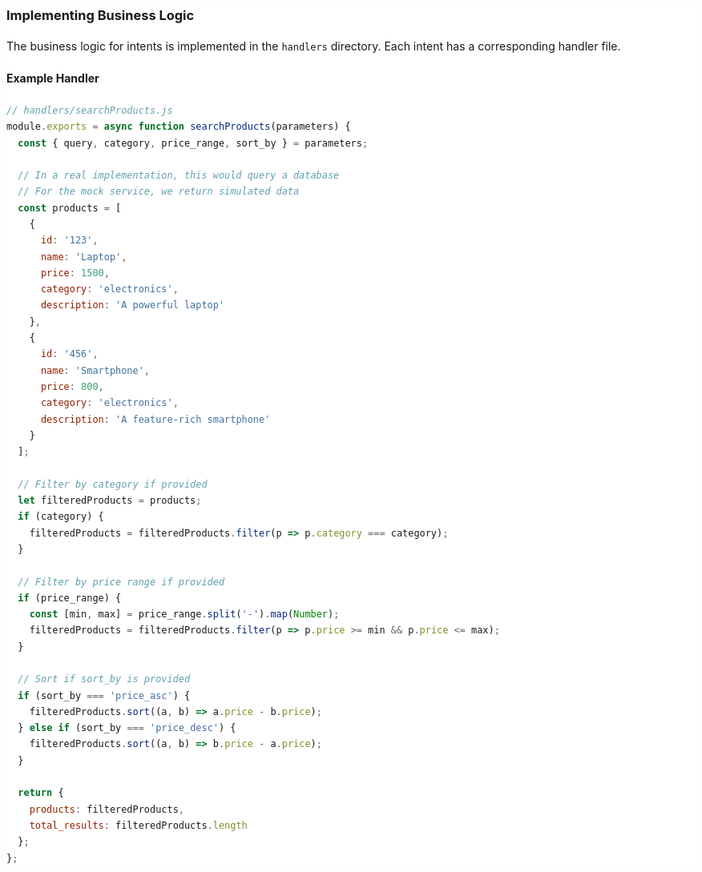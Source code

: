 ### Implementing Business Logic

The business logic for intents is implemented in the `handlers` directory. Each intent has a corresponding handler file.

#### Example Handler

```javascript
// handlers/searchProducts.js
module.exports = async function searchProducts(parameters) {
  const { query, category, price_range, sort_by } = parameters;
  
  // In a real implementation, this would query a database
  // For the mock service, we return simulated data
  const products = [
    {
      id: '123',
      name: 'Laptop',
      price: 1500,
      category: 'electronics',
      description: 'A powerful laptop'
    },
    {
      id: '456',
      name: 'Smartphone',
      price: 800,
      category: 'electronics',
      description: 'A feature-rich smartphone'
    }
  ];
  
  // Filter by category if provided
  let filteredProducts = products;
  if (category) {
    filteredProducts = filteredProducts.filter(p => p.category === category);
  }
  
  // Filter by price range if provided
  if (price_range) {
    const [min, max] = price_range.split('-').map(Number);
    filteredProducts = filteredProducts.filter(p => p.price >= min && p.price <= max);
  }
  
  // Sort if sort_by is provided
  if (sort_by === 'price_asc') {
    filteredProducts.sort((a, b) => a.price - b.price);
  } else if (sort_by === 'price_desc') {
    filteredProducts.sort((a, b) => b.price - a.price);
  }
  
  return {
    products: filteredProducts,
    total_results: filteredProducts.length
  };
};
```
